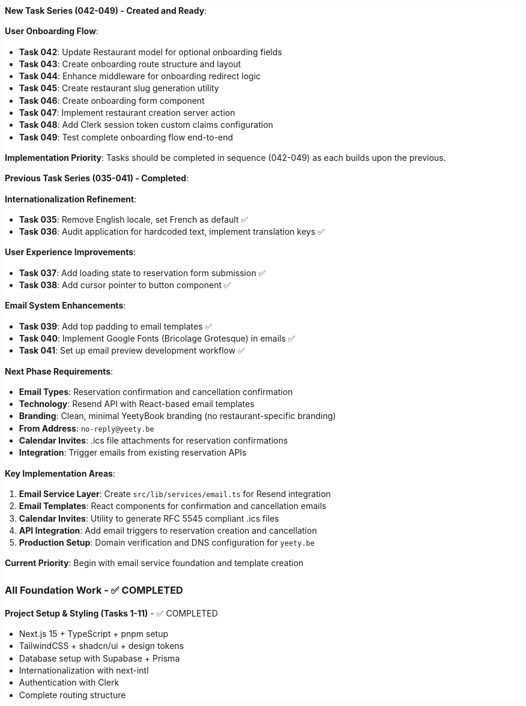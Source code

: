 **New Task Series (042-049) - Created and Ready**:

**User Onboarding Flow**:

- **Task 042**: Update Restaurant model for optional onboarding fields
- **Task 043**: Create onboarding route structure and layout
- **Task 044**: Enhance middleware for onboarding redirect logic
- **Task 045**: Create restaurant slug generation utility
- **Task 046**: Create onboarding form component
- **Task 047**: Implement restaurant creation server action
- **Task 048**: Add Clerk session token custom claims configuration
- **Task 049**: Test complete onboarding flow end-to-end

**Implementation Priority**: Tasks should be completed in sequence (042-049) as each builds upon the previous.

**Previous Task Series (035-041) - Completed**:

**Internationalization Refinement**:

- **Task 035**: Remove English locale, set French as default ✅
- **Task 036**: Audit application for hardcoded text, implement translation keys ✅

**User Experience Improvements**:

- **Task 037**: Add loading state to reservation form submission ✅
- **Task 038**: Add cursor pointer to button component ✅

**Email System Enhancements**:

- **Task 039**: Add top padding to email templates ✅
- **Task 040**: Implement Google Fonts (Bricolage Grotesque) in emails ✅
- **Task 041**: Set up email preview development workflow ✅

**Next Phase Requirements**:

- **Email Types**: Reservation confirmation and cancellation confirmation
- **Technology**: Resend API with React-based email templates
- **Branding**: Clean, minimal YeetyBook branding (no restaurant-specific branding)
- **From Address**: `no-reply@yeety.be`
- **Calendar Invites**: .ics file attachments for reservation confirmations
- **Integration**: Trigger emails from existing reservation APIs

**Key Implementation Areas**:

1. **Email Service Layer**: Create `src/lib/services/email.ts` for Resend integration
2. **Email Templates**: React components for confirmation and cancellation emails
3. **Calendar Invites**: Utility to generate RFC 5545 compliant .ics files
4. **API Integration**: Add email triggers to reservation creation and cancellation
5. **Production Setup**: Domain verification and DNS configuration for `yeety.be`

**Current Priority**: Begin with email service foundation and template creation

### All Foundation Work - ✅ COMPLETED

**Project Setup & Styling (Tasks 1-11)** - ✅ COMPLETED

- Next.js 15 + TypeScript + pnpm setup
- TailwindCSS + shadcn/ui + design tokens
- Database setup with Supabase + Prisma
- Internationalization with next-intl
- Authentication with Clerk
- Complete routing structure
